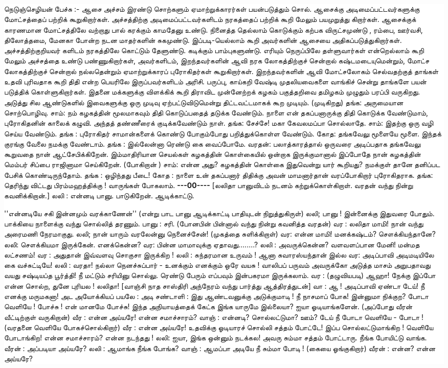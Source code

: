 நெடுஞ்செழியன் பேச்சு :- ஆசை அச்சம் இரண்டு சொற்களும் ஏமாற்றுக்காரர்கள் பயன்படுத்தும் சொல். ஆசைக்கு அடிமைப்பட்டவர்களுக்கு மோட்சத்தைப் பற்றிக் கூறுகிறார்கள். அச்சத்திற்கு அடிமைப்பட்டவர்களிடம் நரகத்தைப் பற்றிக் கூறி மேலும் பயமுறுத்து கிறார்கள். ஆசைக்குக் காரணமான மோட்சத்திலே வற்றாது பால் கரக்கும் காமதேனு உண்டு. நினைத்த தெல்லாம் கொடுக்கும் கற்பக விருட்சமுண்டு , ரம்பை, ஊர்வசி, திலோத்தமை, மேனகா போன்ற நடன மாதர்களின் சுகமுண்டு. இப்படி-யெல்லாம் கூறி அவர்களின் ஆசையை அதிகப்படுத்துகிறார்கள். அச்சத்திற்குறியவர் களிடம் நரகத்திலே கொட்டும் தேளுண்டு. கடிக்கும் பாம்புகளுண்டு. எரியும் நெருப்பிலே தள்ளுவார்கள் என்றெல்லாம் கூறி மேலும் அச்சத்தை உண்டு பண்ணுகிறார்கள், அவர்களிடம், இறந்தவர்களின் ஆவி நரக லோகத்திற்குச் சென்றால் கஷ்டமடையுமென்றும், மோட்ச லோகத்திற்குச் சென்றால் நல்லதென்றும் ஏமாற்றுக்காரப் புரோகிதர்கள் கூறுகிறார்கள். இறந்தவர்களின் ஆவி மோட்சலோகம் செல்வதற்குத் தாங்கள் உதவி புரிவதாக கூறி திதி என்ற பெயரிலே இருப்பவர்களிடம் அரிசி. பருப்பு, காய்கறி வேஷ்டி முதலியவைகளை வாங்கிச் சென்று தாங்களே பயன் படுத்திக் கொள்ளுகிறார்கள். இதனை மக்களுக்கு விளக்கிக் கூறி திராவிட முன்னேற்றக் கழகம் பகுத்தறிவை தமிழகம் முழுதும் பரப்பி வருகிறது. அடுத்து சில ஆண்டுகளில் இவைகளுக்கு ஒரு முடிவு ஏற்பட்டுவிடுமென்று திட்டவட்டமாகக் கூற முடியும். (முடிகிறது)
தங்க: அருமையான சொற்பொழிவு.
சாம்: நம் கழகத்தின் மூலமாகவும் திதி கொடுப்பதைத் தடுக்க வேண்டும். நாளை என் தகப்பனாருக்கு திதி கொடுக்க வேண்டுமாம், புரோகிதனின் காலைக் கழுவி. அந்தத் தண்ணீரைக் குடிக்கவேண்டும் நாள்.
தங்க: சேச்சே! மகா கேவலமப்பா சொல்லாதே.
சாம்: இதற்கு ஒரு வழி செய்ய வேண்டும்.
தங்க : புரோகிதர் சாமான்களைக் கொண்டு போகும்போது பறித்துக்கொள்ள வேண்டும்.
கோத: தங்கவேலு மூளையே மூளை. இந்தக் குரங்கு வேலை நமக்கு வேண்டாம்.
தங்க : இல்லேன்னா ரெண்டு கை வைப்போமே.
வரதன்: பலாத்காரத்தால் ஒருவரை அடிப்பதாக தங்கவேலு கூறுவதை நான் ஆட்சேபிக்கிறேன். இம்மாதிரியான செயல்கள் கழகத்தின் கொள்கையில் ஒன்றாக இருக்குமானால் இப்போதே நான் கழகத்தின் மெம்பர் சிப்பை ராஜினாமா செய்கிறேன். (போகிறான் )
சாம்: என்ன அது? கழகத்தின் கொள்கை இதுவென்று யார் கூறியது? நமக்குள் தானே தனிப்பட பேசிக் கொண்டிருந்தோம்.
தங்க : ஒழிந்தது பீடை!
கோத : நாளை உன் தகப்பனார் திதிக்கு அவன் மாமனார்தான் வரப்போகிறார் புரோகிதராக.
தங்க: தெரிந்து விட்டது பிரம்மஹத்திக்கு ! வாருங்கள் போகலாம்.
**---00----**
[லலிதா பானுவிடம் நடனம் கற்றுக்கொள்கிறாள். வரதன் வந்து நின்று கவனிக்கிறான்.]
லலி : என்னடி பானு. பாடுகிறேன். ஆடிக்காட்டு.

''என்னடியே சகி இன்னமும் வரக்காணேன்''
(என்று பாட பானு ஆடிக்காட்டி பாதியுடன் நிறுத்துகிருள்)
லலி; பானு ! இன்னைக்கு இதுவரை போதும். பாக்கியை நாளைக்கு வந்து சொல்லித் தரணும்.
பானு : சரி. (போனபின் பின்னால் வந்து நின்று கவனித்த வரதன்)
வர : லலிதா மாமி! நான் வந்து அரைமணி நேரமாகுது.
லலி; நான் யாரும் வரலேன்னு நெனைச்சேன்! (முகத்தை சுளிக்கிறாள்)
வர: என்ன மாமி! மனக்கஷ்டம்? சௌக்கியந்தானே?
லலி: சௌக்கியமா இருக்கேன். எனக்கென்ன?
வர: பின்ன மாமாவுக்கு ஏதாவது........?
லலி : அவருக்கென்ன? வளவளப்பான மேனி! மன்மத லட்சணம்!
வர : அதுதான் இவ்வளவு சொகுசா இருக்கிற !
லலி : சுந்தரமான உருவம் ! ஆனா சுவாரஸ்யந்தான் இல்ல
வர: அடிப்பாவி அடிமடியிலே கை வச்சுட்டியே!
லலி : வரதா! நல்லா நெனச்சுப்பார் - உனக்கும் எனக்கும் ஒரே வயசு ! வாலிபப் பருவம் அவருக்கோ அடுத்த மாசம் அறுபதாவது வயது சஷ்டியப்த பூர்த்தி! நீ மட்டும் சரியினு சொல்லு. ரெண்டு பேரும் எப்பவும் இன்பகரமா இருக்கலாம்.
வர : (தழுவியபடி) ஆஹா! நேக்கு இப்போ என்ன சொல்ற, துனே புரியல ! லலிதா!
[வாஞ்சி நாத சாஸ்திரி அந்நேரம் வந்து பார்த்து ஆத்திரத்துடன்]
வா : ஆ ! அடிப்பாவி ஏண்டா டேய்! நீ எனக்கு மருமகனா! அட அயோக்கியப் பயலே : அடி சண்டாளி : இது ஆண்டவனுக்கு அடுக்குமாடி ! நீ நாசமாப் போக! இன்னுமா நிக்குற? போடா வெளியே ! போச்சு ! என் மானமே போச்சு! இந்த அநியாயத்தைக் கேட்க இங்க யாருமே இல்லையா? ஐயா ஓடியாங்களேன்.
(அப்போது வீரன் வீட்டிற்குள் வருகிறான்)
வீர : என்ன அய்யரே! என்ன சமாச்சாரம்?
வாஞ் : என்னடி? சொல்லட்டுமா? ஊம்? டேய் நீ போடா வெளியே - போடா ! (வரதனை வெளியே போகச்சொல்கிறார்)
வீர : என்ன அய்யரே! உதவிக்கு ஓடியாரச் சொல்லி சத்தம் போட்டே! இப்ப சொல்லட்டுமாங்கிற ! வெளியே போடாங்கிற! என்ன சமாச்சாரம்? என்ன நடந்தது !
லலி: ஐயா, இங்க ஒன்னும் நடக்கல! அவரு சும்மா சத்தம் போட்டாரு. நீங்க போயிட்டு வாங்க.
வீரன் : அப்படியா அய்யரே?
லலி : ஆமாங்க நீங்க போங்க?
வாஞ் : ஆமப்பா அடியே நீ சும்மா போடி ! (கையை ஓங்குகிறார்)
வீரன் : என்ன? என்ன அய்யரே?